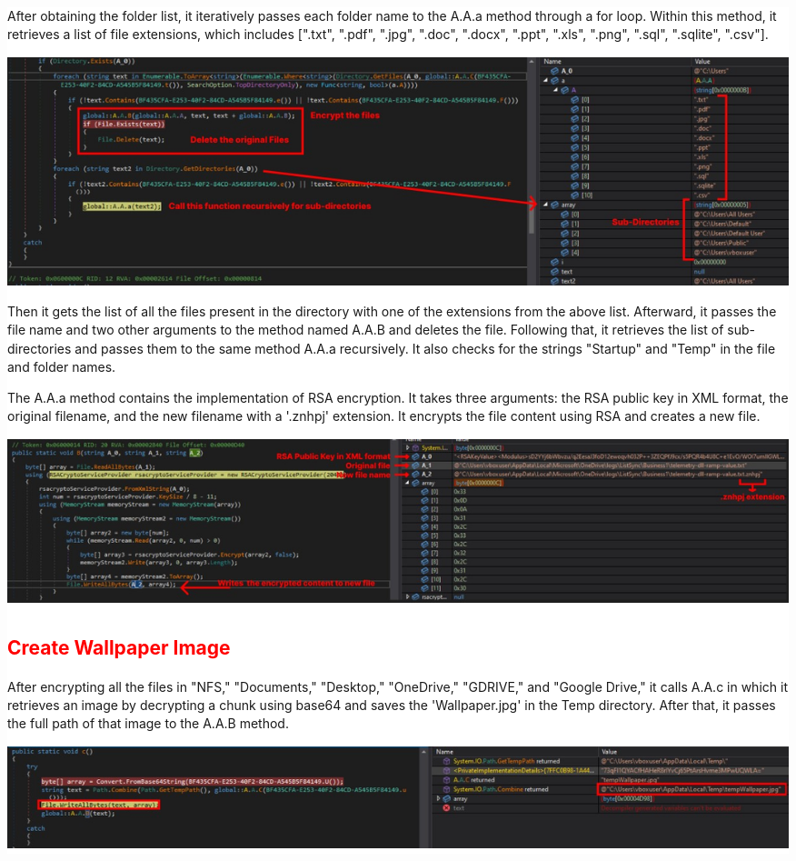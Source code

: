 After obtaining the folder list, it iteratively passes each folder name to the A.A.a method through a for loop. Within this method, it retrieves a list of file extensions, which includes [".txt", ".pdf", ".jpg", ".doc", ".docx", ".ppt", ".xls", ".png", ".sql", ".sqlite", ".csv"].

<img src="/assets/img/luckbit/ext.jpg">

Then it gets the list of all the files present in the directory with one of the extensions from the above list. Afterward, it passes the file name and two other arguments to the method named A.A.B and deletes the file. Following that, it retrieves the list of sub-directories and passes them to the same method A.A.a recursively. It also checks for the strings "Startup" and "Temp" in the file and folder names.

The A.A.a method contains the implementation of RSA encryption. It takes three arguments: the RSA public key in XML format, the original filename, and the new filename with a '.znhpj' extension. It encrypts the file content using RSA and creates a new file.

<img src="/assets/img/luckbit/rsa.jpg">

## <span style="color:red">Create Wallpaper Image</span>

After encrypting all the files in "NFS," "Documents," "Desktop," "OneDrive," "GDRIVE," and "Google Drive," it calls A.A.c in which it retrieves an image by decrypting a chunk using base64 and saves the 'Wallpaper.jpg' in the Temp directory. After that, it passes the full path of that image to the A.A.B method.

<img src="/assets/img/luckbit/wallpaper.jpg">
